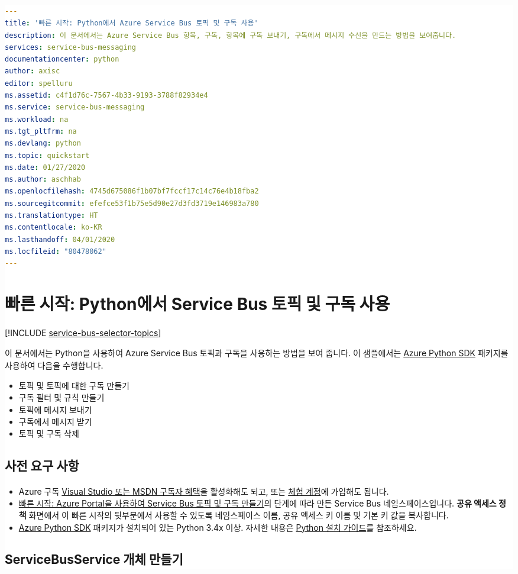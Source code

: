 ```yaml
---
title: '빠른 시작: Python에서 Azure Service Bus 토픽 및 구독 사용'
description: 이 문서에서는 Azure Service Bus 항목, 구독, 항목에 구독 보내기, 구독에서 메시지 수신을 만드는 방법을 보여줍니다.
services: service-bus-messaging
documentationcenter: python
author: axisc
editor: spelluru
ms.assetid: c4f1d76c-7567-4b33-9193-3788f82934e4
ms.service: service-bus-messaging
ms.workload: na
ms.tgt_pltfrm: na
ms.devlang: python
ms.topic: quickstart
ms.date: 01/27/2020
ms.author: aschhab
ms.openlocfilehash: 4745d675086f1b07bf7fccf17c14c76e4b18fba2
ms.sourcegitcommit: efefce53f1b75e5d90e27d3fd3719e146983a780
ms.translationtype: HT
ms.contentlocale: ko-KR
ms.lasthandoff: 04/01/2020
ms.locfileid: "80478062"
---
```

# <a name="quickstart-use-service-bus-topics-and-subscriptions-with-python"></a>빠른 시작: Python에서 Service Bus 토픽 및 구독 사용

[!INCLUDE [service-bus-selector-topics](../../includes/service-bus-selector-topics.md)]

이 문서에서는 Python을 사용하여 Azure Service Bus 토픽과 구독을 사용하는 방법을 보여 줍니다. 이 샘플에서는 [Azure Python SDK][Azure Python package] 패키지를 사용하여 다음을 수행합니다. 

- 토픽 및 토픽에 대한 구독 만들기
- 구독 필터 및 규칙 만들기
- 토픽에 메시지 보내기 
- 구독에서 메시지 받기
- 토픽 및 구독 삭제

## <a name="prerequisites"></a>사전 요구 사항
- Azure 구독 [Visual Studio 또는 MSDN 구독자 혜택](https://azure.microsoft.com/pricing/member-offers/msdn-benefits-details/?WT.mc_id=A85619ABF)을 활성화해도 되고, 또는 [체험 계정](https://azure.microsoft.com/free/?WT.mc_id=A85619ABF)에 가입해도 됩니다.
- [빠른 시작: Azure Portal을 사용하여 Service Bus 토픽 및 구독 만들기](service-bus-quickstart-topics-subscriptions-portal.md)의 단계에 따라 만든 Service Bus 네임스페이스입니다. **공유 액세스 정책** 화면에서 이 빠른 시작의 뒷부분에서 사용할 수 있도록 네임스페이스 이름, 공유 액세스 키 이름 및 기본 키 값을 복사합니다. 
- [Azure Python SDK][Azure Python package] 패키지가 설치되어 있는 Python 3.4x 이상. 자세한 내용은 [Python 설치 가이드](/azure/developer/python/azure-sdk-install)를 참조하세요.

## <a name="create-a-servicebusservice-object"></a>ServiceBusService 개체 만들기


[Azure portal]: https://portal.azure.com
[Azure Python package]: https://pypi.python.org/pypi/azure
[Queues, topics, and subscriptions]: service-bus-queues-topics-subscriptions.md
[SqlFilter.SqlExpression]: service-bus-messaging-sql-filter.md
[Service Bus quotas]: service-bus-quotas.md 